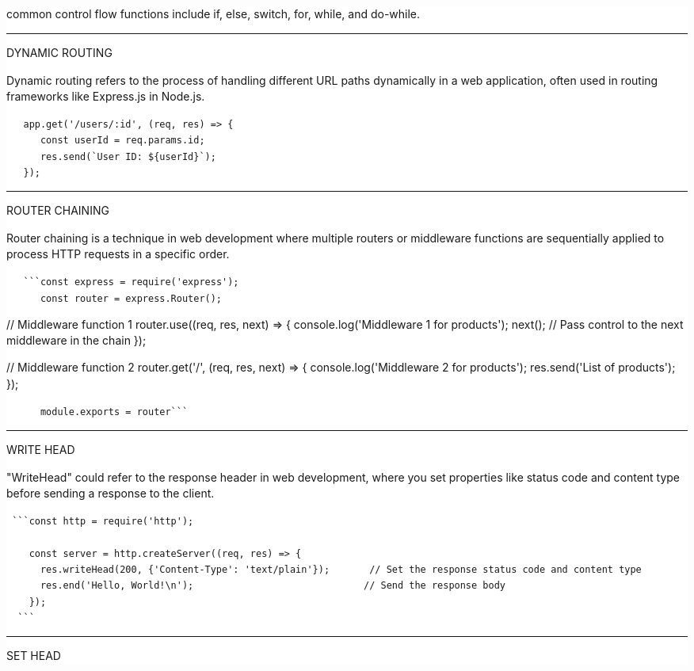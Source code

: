   common control flow functions include if, else, switch, for, while, and do-while.

------------------------------------------------------------------------------------------------------------

 DYNAMIC ROUTING

  Dynamic routing refers to the process of handling different URL paths dynamically in a 
  web application, often used in routing frameworks like Express.js in Node.js.

       app.get('/users/:id', (req, res) => {
          const userId = req.params.id;
          res.send(`User ID: ${userId}`);
       });
   
------------------------------------------------------------------------------------------------------------

 ROUTER CHAINING

  Router chaining is a technique in web development where multiple routers or middleware 
  functions are sequentially applied to process HTTP requests in a specific order.

       ```const express = require('express');
          const router = express.Router();

  // Middleware function 1
          router.use((req, res, next) => {
            console.log('Middleware 1 for products');
            next();                                     // Pass control to the next middleware in the chain
          });

  // Middleware function 2
          router.get('/', (req, res, next) => {
            console.log('Middleware 2 for products');
            res.send('List of products');
          });

          module.exports = router```


------------------------------------------------------------------------------------------------------------

 WRITE HEAD

  "WriteHead" could refer to the response header in web development, where you set properties 
  like status code and content type before sending a response to the client.

     ```const http = require('http');

        const server = http.createServer((req, res) => {  
          res.writeHead(200, {'Content-Type': 'text/plain'});       // Set the response status code and content type
          res.end('Hello, World!\n');                              // Send the response body
        });
      ```

------------------------------------------------------------------------------------------------------------

 SET HEAD
 